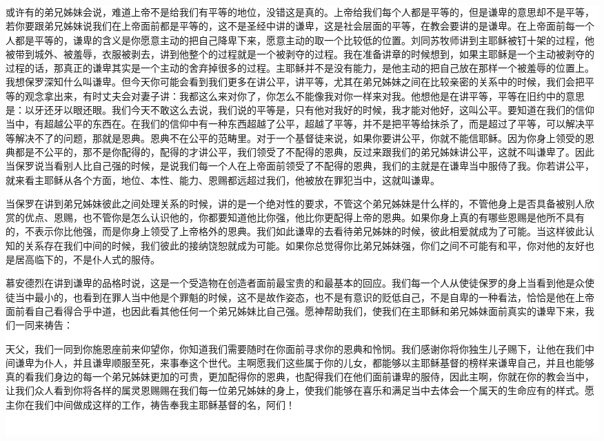 或许有的弟兄姊妹会说，难道上帝不是给我们有平等的地位，没错这是真的。上帝给我们每个人都是平等的，但是谦卑的意思却不是平等，若你要跟弟兄姊妹说我们在上帝面前都是平等的，这不是圣经中讲的谦卑，这是社会层面的平等，在教会要讲的是谦卑。在上帝面前每一个人都是平等的，谦卑的含义是你愿意主动的把自己降卑下来，愿意主动的取一个比较低的位置。刘同苏牧师讲到主耶稣被钉十架的过程，他被带到城外、被羞辱，衣服被剥去，讲到他整个的过程就是一个被剥夺的过程。我在准备讲章的时候想到，如果主耶稣是一个主动被剥夺的过程的话，那真正的谦卑其实是一个主动的舍弃掉很多的过程。主耶稣并不是没有能力，是他主动的把自己放在那样一个被羞辱的位置上。我想保罗深知什么叫谦卑。但今天你可能会看到我们更多在讲公平，讲平等，尤其在弟兄姊妹之间在比较亲密的关系中的时候，我们会把平等的观念拿出来，有时丈夫会对妻子讲：我都这么来对你了，你怎么不能像我对你一样来对我。他想他是在讲平等，平等在旧约中的意思是：以牙还牙以眼还眼。我们今天不敢这么去说，我们说的平等是，只有他对我好的时候，我才能对他好，这叫公平。要知道在我们的信仰当中，有超越公平的东西在。在我们的信仰中有一种东西超越了公平，超越了平等，并不是把平等给抹杀了，而是超过了平等，可以解决平等解决不了的问题，那就是恩典。恩典不在公平的范畴里。对于一个基督徒来说，如果你要讲公平，你就不能信耶稣。因为你身上领受的恩典都是不公平的，那不是你配得的，配得的才讲公平，我们领受了不配得的恩典，反过来跟我们的弟兄姊妹讲公平，这就不叫谦卑了。因此当保罗说当看别人比自己强的时候，是说我们每一个人在上帝面前领受了不配得的恩典，我们的主就是在谦卑当中服侍了我。你若讲公平，就来看主耶稣从各个方面，地位、本性、能力、恩赐都远超过我们，他被放在罪犯当中，这就叫谦卑。

当保罗在讲到弟兄姊妹彼此之间处理关系的时候，讲的是一个绝对性的要求，不管这个弟兄姊妹是什么样的，不管他身上是否具备被别人欣赏的优点、恩赐，也不管你是怎么认识他的，你都要知道他比你强，他比你更配得上帝的恩典。如果你身上真的有哪些恩赐是他所不具有的，不表示你比他强，而是你身上领受了上帝格外的恩典。我们如此谦卑的去看待弟兄姊妹的时候，彼此相爱就成为了可能。当这样彼此认知的关系存在我们中间的时候，我们彼此的接纳饶恕就成为可能。如果你总觉得你比弟兄姊妹强，你们之间不可能有和平，你对他的友好也是居高临下的，不是仆人式的服侍。

慕安德烈在讲到谦卑的品格时说，这是一个受造物在创造者面前最宝贵的和最基本的回应。我们每一个人从使徒保罗的身上当看到他是众使徒当中最小的，也看到在罪人当中他是个罪魁的时候，这不是故作姿态，也不是有意识的贬低自己，不是自卑的一种看法，恰恰是他在上帝面前看自己看得合乎中道，也因此看其他任何一个弟兄姊妹比自己强。愿神帮助我们，使我们在主耶稣和弟兄姊妹面前真实的谦卑下来，我们一同来祷告：

天父，我们一同到你施恩座前来仰望你，你知道我们需要随时在你面前寻求你的恩典和怜悯。我们感谢你将你独生儿子赐下，让他在我们中间谦卑为仆人，并且谦卑顺服至死，来事奉这个世代。主啊愿我们这些属于你的儿女，都能够以主耶稣基督的榜样来谦卑自己，并且也能够真的看我们身边的每一个弟兄姊妹更加的可贵，更加配得你的恩典，也配得我们在他们面前谦卑的服侍，因此主啊，你就在你的教会当中，让我们众人看到你将各样的属灵恩赐赐在我们每一位弟兄姊妹的身上，使我们能够在喜乐和满足当中去体会一个属天的生命应有的样式。愿主你在我们中间做成这样的工作，祷告奉我主耶稣基督的名，阿们！

&nbsp;